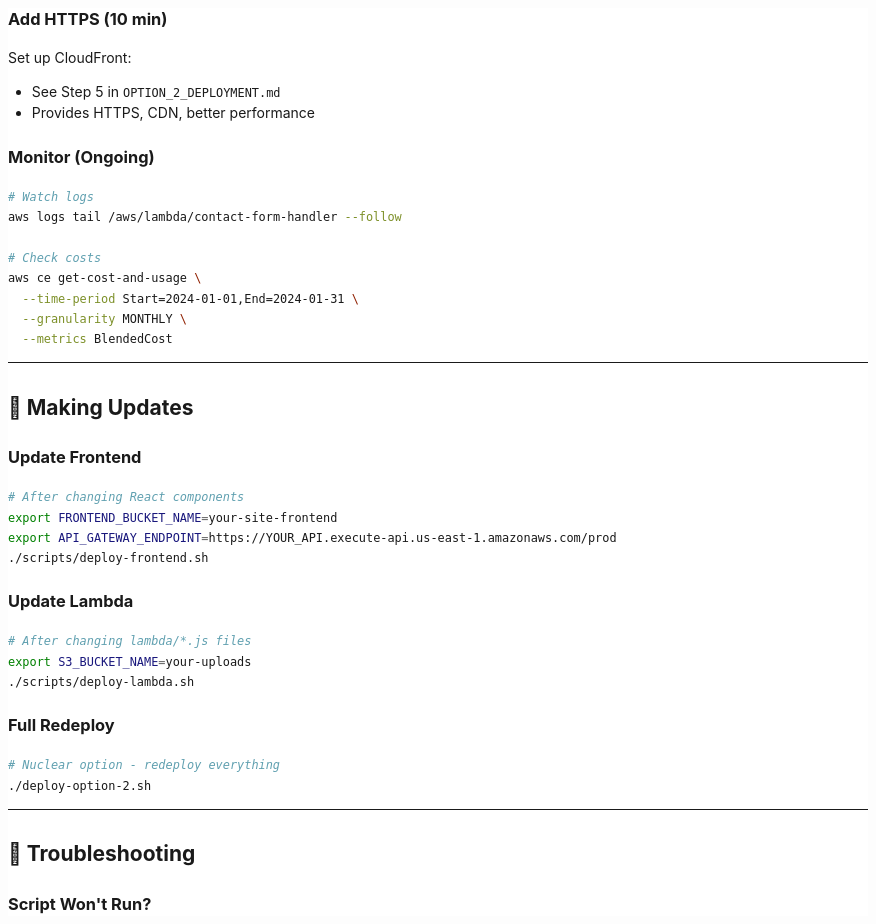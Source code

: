 ### Add HTTPS (10 min)

Set up CloudFront:
- See Step 5 in `OPTION_2_DEPLOYMENT.md`
- Provides HTTPS, CDN, better performance

### Monitor (Ongoing)

```bash
# Watch logs
aws logs tail /aws/lambda/contact-form-handler --follow

# Check costs
aws ce get-cost-and-usage \
  --time-period Start=2024-01-01,End=2024-01-31 \
  --granularity MONTHLY \
  --metrics BlendedCost
```

---

## 🔄 Making Updates

### Update Frontend

```bash
# After changing React components
export FRONTEND_BUCKET_NAME=your-site-frontend
export API_GATEWAY_ENDPOINT=https://YOUR_API.execute-api.us-east-1.amazonaws.com/prod
./scripts/deploy-frontend.sh
```

### Update Lambda

```bash
# After changing lambda/*.js files
export S3_BUCKET_NAME=your-uploads
./scripts/deploy-lambda.sh
```

### Full Redeploy

```bash
# Nuclear option - redeploy everything
./deploy-option-2.sh
```

---

## 🐛 Troubleshooting

### Script Won't Run?
